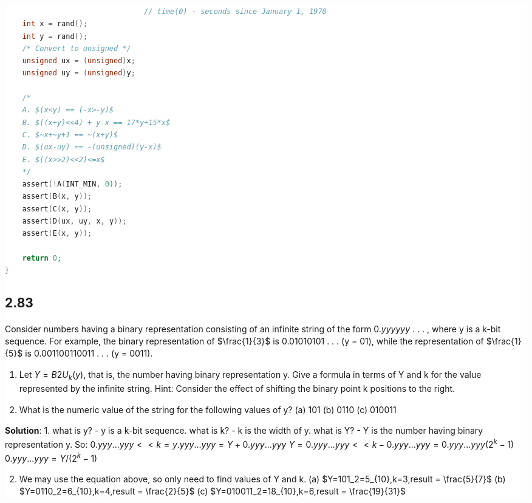 ```C
                                // time(0) - seconds since January 1, 1970
    int x = rand();
    int y = rand();
    /* Convert to unsigned */
    unsigned ux = (unsigned)x;
    unsigned uy = (unsigned)y;

    /*
    A. $(x<y) == (-x>-y)$
    B. $((x+y)<<4) + y-x == 17*y+15*x$
    C. $~x+~y+1 == ~(x+y)$
    D. $(ux-uy) == -(unsigned)(y-x)$
    E. $((x>>2)<<2)<=x$
    */
    assert(!A(INT_MIN, 0));
    assert(B(x, y));
    assert(C(x, y));
    assert(D(ux, uy, x, y));
    assert(E(x, y));

    return 0;
}
```

## 2.83 
Consider numbers having a binary representation consisting of an infinite string of the form $0.y y y y y y$ . . . , where y is a k-bit sequence. For example, the binary representation of $\frac{1}{3}$ is 0.01010101 . . . (y = 01), while the representation of $\frac{1}{5}$ is 0.001100110011 . . . (y = 0011).

1. Let $Y = B2U_k(y)$, that is, the number having binary representation y. Give a formula in terms of Y and k for the value represented by the infinite string. Hint: Consider the effect of shifting the binary point k positions to the right.
    
2. What is the numeric value of the string for the following values of y? 
	(a) 101
    (b) 0110 
    (c) 010011

**Solution**:
1. 
	what is y? - y is a k-bit sequence.
	what is k? - k is the width of y.
	what is Y? - Y is the number having binary representation y.
	So:
	$0.y y y... y y y<<k = y.yyy...yyy=Y+0.y y y... y y y$
	$Y=0.yyy...yyy<<k-0.y y y... y y y = 0.y y y... y y y(2^k - 1)$
	$0.yyy...yyy=Y/(2^k-1)$

2. We may use the equation above, so only need to find values of Y and k.
		(a) $Y=101_2=5_{10},k=3,result = \frac{5}{7}$
		(b) $Y=0110_2=6_{10},k=4,result = \frac{2}{5}$
		(c) $Y=010011_2=18_{10},k=6,result = \frac{19}{31}$
